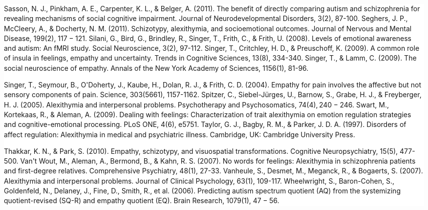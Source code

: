 Sasson, N. J., Pinkham, A. E., Carpenter, K. L., \& Belger, A. (2011). The benefit of directly comparing autism and schizophrenia for revealing mechanisms of social cognitive impairment. Journal of Neurodevelopmental Disorders, 3(2), 87-100.
Seghers, J. P., McCleery, A., \& Docherty, N. M. (2011). Schizotypy, alexithymia, and socioemotional outcomes. Journal of Nervous and Mental Disease, 199(2), $117-121$.
Silani, G., Bird, G., Brindley, R., Singer, T., Frith, C., \& Frith, U. (2008). Levels of emotional awareness and autism: An fMRI study. Social Neuroscience, 3(2), 97-112.
Singer, T., Critchley, H. D., \& Preuschoff, K. (2009). A common role of insula in feelings, empathy and uncertainty. Trends in Cognitive Sciences, 13(8), 334-340.
Singer, T., \& Lamm, C. (2009). The social neuroscience of empathy. Annals of the New York Academy of Sciences, 1156(1), 81-96.

Singer, T., Seymour, B., O'Doherty, J., Kaube, H., Dolan, R. J., \& Frith, C. D. (2004). Empathy for pain involves the affective but not sensory components of pain. Science, 303(5661), 1157-1162.
Spitzer, C., Siebel-Jürges, U., Barnow, S., Grabe, H. J., \& Freyberger, H. J. (2005). Alexithymia and interpersonal problems. Psychotherapy and Psychosomatics, $74(4), 240-246$.
Swart, M., Kortekaas, R., \& Aleman, A. (2009). Dealing with feelings: Characterization of trait alexithymia on emotion regulation strategies and cognitive-emotional processing. PLoS ONE, 4(6), e5751.
Taylor, G. J., Bagby, R. M., \& Parker, J. D. A. (1997). Disorders of affect regulation: Alexithymia in medical and psychiatric illness. Cambridge, UK: Cambridge University Press.

Thakkar, K. N., \& Park, S. (2010). Empathy, schizotypy, and visuospatial transformations. Cognitive Neuropsychiatry, 15(5), 477-500.
Van't Wout, M., Aleman, A., Bermond, B., \& Kahn, R. S. (2007). No words for feelings: Alexithymia in schizophrenia patients and first-degree relatives. Comprehensive Psychiatry, 48(1), 27-33.
Vanheule, S., Desmet, M., Meganck, R., \& Bogaerts, S. (2007). Alexithymia and interpersonal problems. Journal of Clinical Psychology, 63(1), 109-117.
Wheelwright, S., Baron-Cohen, S., Goldenfeld, N., Delaney, J., Fine, D., Smith, R., et al. (2006). Predicting autism spectrum quotient (AQ) from the systemizing quotient-revised (SQ-R) and empathy quotient (EQ). Brain Research, 1079(1), $47-56$.